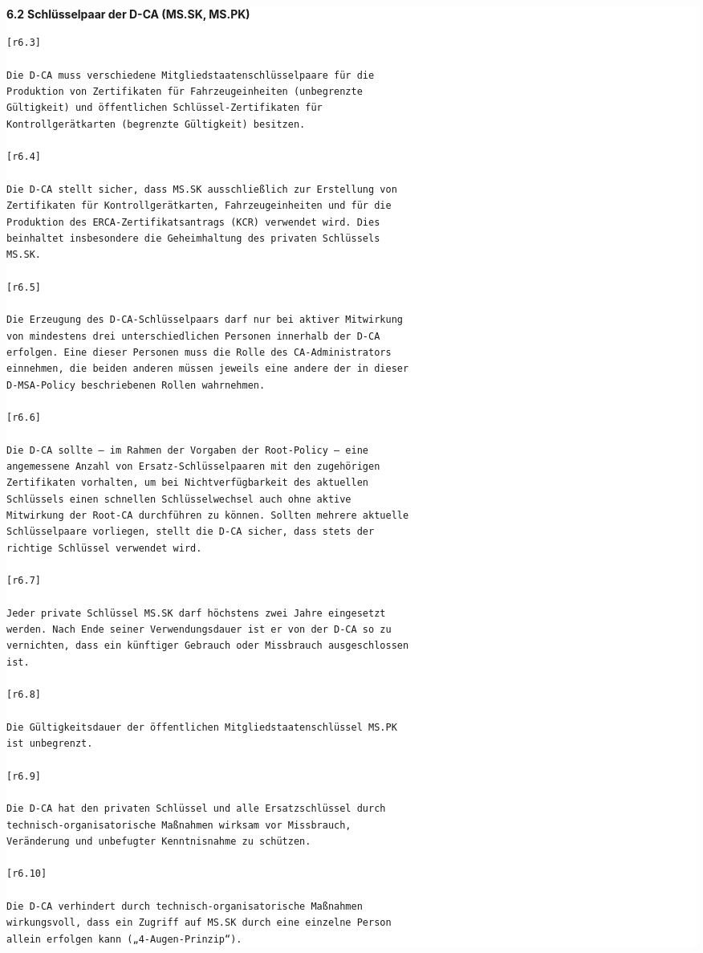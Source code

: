 
**6.2** **Schlüsselpaar der D-CA (MS.SK, MS.PK)**

    [r6.3]

    Die D-CA muss verschiedene Mitgliedstaatenschlüsselpaare für die
    Produktion von Zertifikaten für Fahrzeugeinheiten (unbegrenzte
    Gültigkeit) und öffentlichen Schlüssel-Zertifikaten für
    Kontrollgerätkarten (begrenzte Gültigkeit) besitzen.

    [r6.4]

    Die D-CA stellt sicher, dass MS.SK ausschließlich zur Erstellung von
    Zertifikaten für Kontrollgerätkarten, Fahrzeugeinheiten und für die
    Produktion des ERCA-Zertifikatsantrags (KCR) verwendet wird. Dies
    beinhaltet insbesondere die Geheimhaltung des privaten Schlüssels
    MS.SK.

    [r6.5]

    Die Erzeugung des D-CA-Schlüsselpaars darf nur bei aktiver Mitwirkung
    von mindestens drei unterschiedlichen Personen innerhalb der D-CA
    erfolgen. Eine dieser Personen muss die Rolle des CA-Administrators
    einnehmen, die beiden anderen müssen jeweils eine andere der in dieser
    D-MSA-Policy beschriebenen Rollen wahrnehmen.

    [r6.6]

    Die D-CA sollte – im Rahmen der Vorgaben der Root-Policy – eine
    angemessene Anzahl von Ersatz-Schlüsselpaaren mit den zugehörigen
    Zertifikaten vorhalten, um bei Nichtverfügbarkeit des aktuellen
    Schlüssels einen schnellen Schlüsselwechsel auch ohne aktive
    Mitwirkung der Root-CA durchführen zu können. Sollten mehrere aktuelle
    Schlüsselpaare vorliegen, stellt die D-CA sicher, dass stets der
    richtige Schlüssel verwendet wird.

    [r6.7]

    Jeder private Schlüssel MS.SK darf höchstens zwei Jahre eingesetzt
    werden. Nach Ende seiner Verwendungsdauer ist er von der D-CA so zu
    vernichten, dass ein künftiger Gebrauch oder Missbrauch ausgeschlossen
    ist.

    [r6.8]

    Die Gültigkeitsdauer der öffentlichen Mitgliedstaatenschlüssel MS.PK
    ist unbegrenzt.

    [r6.9]

    Die D-CA hat den privaten Schlüssel und alle Ersatzschlüssel durch
    technisch-organisatorische Maßnahmen wirksam vor Missbrauch,
    Veränderung und unbefugter Kenntnisnahme zu schützen.

    [r6.10]

    Die D-CA verhindert durch technisch-organisatorische Maßnahmen
    wirkungsvoll, dass ein Zugriff auf MS.SK durch eine einzelne Person
    allein erfolgen kann („4-Augen-Prinzip“).
